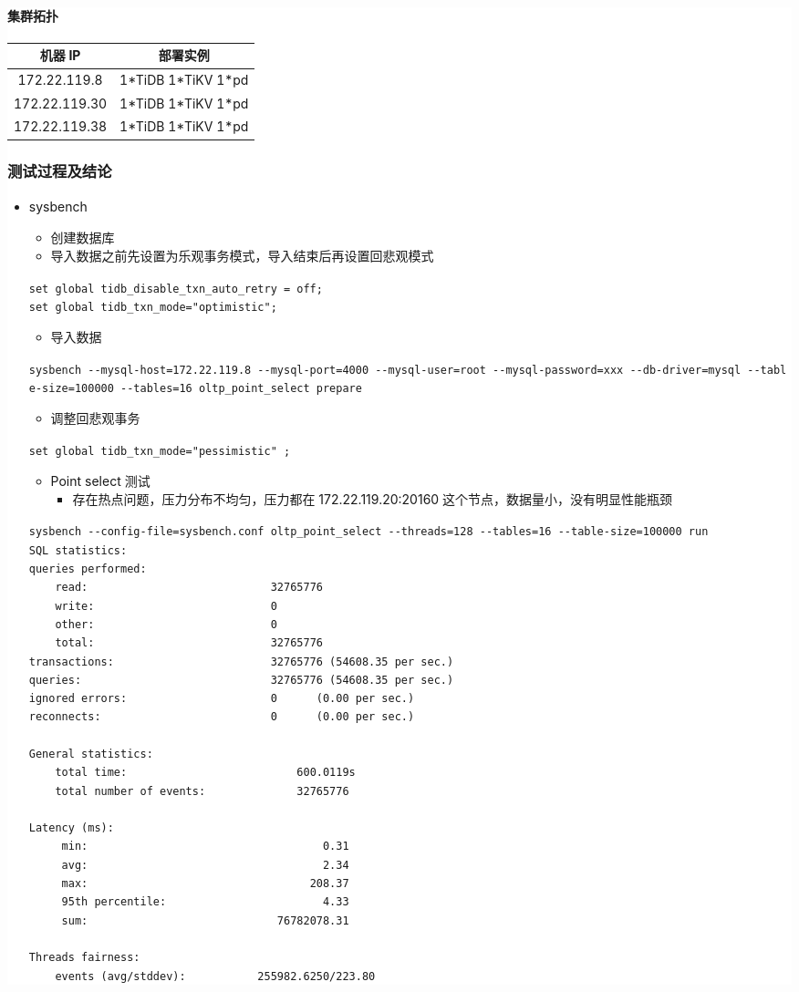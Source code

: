 #### 集群拓扑

| 机器 IP | 部署实例 |
| :-: | :-: |
| 172.22.119.8  | 1\*TiDB 1\*TiKV 1\*pd |
| 172.22.119.30 | 1\*TiDB 1\*TiKV 1\*pd |
| 172.22.119.38 | 1\*TiDB 1\*TiKV 1\*pd |



### 测试过程及结论

* sysbench
	* 创建数据库 
	* 导入数据之前先设置为乐观事务模式，导入结束后再设置回悲观模式
	
	```
	set global tidb_disable_txn_auto_retry = off; 
	set global tidb_txn_mode="optimistic"; 
	```
	
	* 导入数据
	
	```
	sysbench --mysql-host=172.22.119.8 --mysql-port=4000 --mysql-user=root --mysql-password=xxx --db-driver=mysql --table-size=100000 --tables=16 oltp_point_select prepare
   ```
	* 调整回悲观事务  
	
	```
	set global tidb_txn_mode="pessimistic" ;
	```
	
	* Point select 测试
		- 存在热点问题，压力分布不均匀，压力都在 172.22.119.20:20160 这个节点，数据量小，没有明显性能瓶颈
	
	```
	sysbench --config-file=sysbench.conf oltp_point_select --threads=128 --tables=16 --table-size=100000 run
	SQL statistics:
    queries performed:
        read:                            32765776
        write:                           0
        other:                           0
        total:                           32765776
    transactions:                        32765776 (54608.35 per sec.)
    queries:                             32765776 (54608.35 per sec.)
    ignored errors:                      0      (0.00 per sec.)
    reconnects:                          0      (0.00 per sec.)

	General statistics:
    	total time:                          600.0119s
    	total number of events:              32765776

	Latency (ms):
         min:                                    0.31
         avg:                                    2.34
         max:                                  208.37
         95th percentile:                        4.33
         sum:                             76782078.31

	Threads fairness:
    	events (avg/stddev):           255982.6250/223.80
   ```